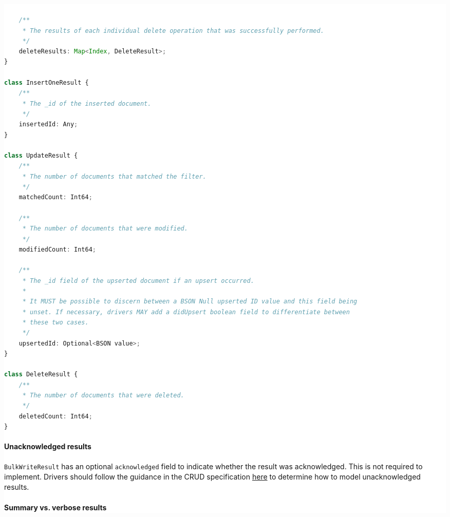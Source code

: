 ```typescript

    /**
     * The results of each individual delete operation that was successfully performed.
     */
    deleteResults: Map<Index, DeleteResult>;
}

class InsertOneResult {
    /**
     * The _id of the inserted document.
     */
    insertedId: Any;
}

class UpdateResult {
    /**
     * The number of documents that matched the filter.
     */
    matchedCount: Int64;

    /**
     * The number of documents that were modified.
     */
    modifiedCount: Int64;

    /**
     * The _id field of the upserted document if an upsert occurred.
     *
     * It MUST be possible to discern between a BSON Null upserted ID value and this field being
     * unset. If necessary, drivers MAY add a didUpsert boolean field to differentiate between
     * these two cases.
     */
    upsertedId: Optional<BSON value>;
}

class DeleteResult {
    /**
     * The number of documents that were deleted.
     */
    deletedCount: Int64;
}
```

#### Unacknowledged results

`BulkWriteResult` has an optional `acknowledged` field to indicate whether the result was acknowledged. This is not
required to implement. Drivers should follow the guidance in the CRUD specification
[here](../crud/crud.md#write-results) to determine how to model unacknowledged results.

#### Summary vs. verbose results
